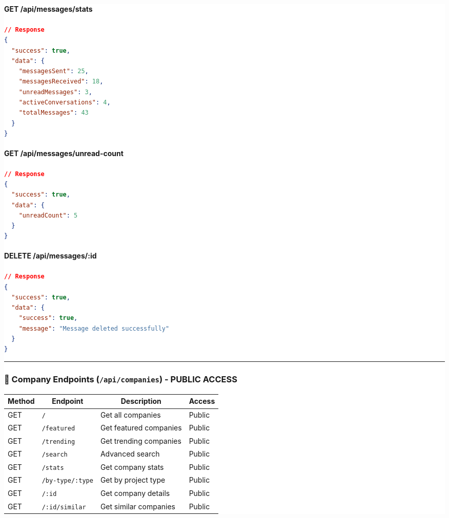 #### GET /api/messages/stats
```json
// Response
{
  "success": true,
  "data": {
    "messagesSent": 25,
    "messagesReceived": 18,
    "unreadMessages": 3,
    "activeConversations": 4,
    "totalMessages": 43
  }
}
```

#### GET /api/messages/unread-count
```json
// Response
{
  "success": true,
  "data": {
    "unreadCount": 5
  }
}
```

#### DELETE /api/messages/:id
```json
// Response
{
  "success": true,
  "data": {
    "success": true,
    "message": "Message deleted successfully"
  }
}
```

---

### 🏢 Company Endpoints (`/api/companies`) - **PUBLIC ACCESS**

| Method | Endpoint | Description | Access |
|--------|----------|-------------|--------|
| GET | `/` | Get all companies | Public |
| GET | `/featured` | Get featured companies | Public |
| GET | `/trending` | Get trending companies | Public |
| GET | `/search` | Advanced search | Public |
| GET | `/stats` | Get company stats | Public |
| GET | `/by-type/:type` | Get by project type | Public |
| GET | `/:id` | Get company details | Public |
| GET | `/:id/similar` | Get similar companies | Public |
